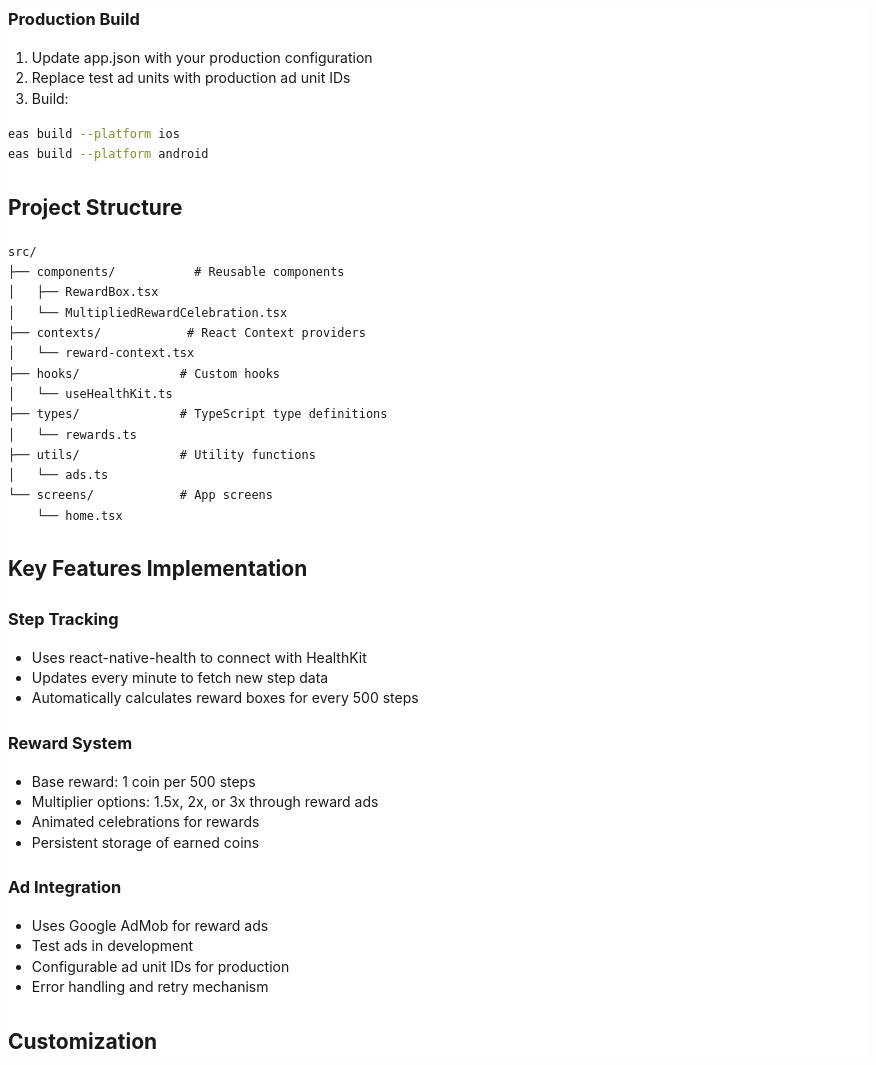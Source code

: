 ### Production Build

1. Update app.json with your production configuration
2. Replace test ad units with production ad unit IDs
3. Build:
```bash
eas build --platform ios
eas build --platform android
```

## Project Structure

```
src/
├── components/           # Reusable components
│   ├── RewardBox.tsx
│   └── MultipliedRewardCelebration.tsx
├── contexts/            # React Context providers
│   └── reward-context.tsx
├── hooks/              # Custom hooks
│   └── useHealthKit.ts
├── types/              # TypeScript type definitions
│   └── rewards.ts
├── utils/              # Utility functions
│   └── ads.ts
└── screens/            # App screens
    └── home.tsx
```

## Key Features Implementation

### Step Tracking
- Uses react-native-health to connect with HealthKit
- Updates every minute to fetch new step data
- Automatically calculates reward boxes for every 500 steps

### Reward System
- Base reward: 1 coin per 500 steps
- Multiplier options: 1.5x, 2x, or 3x through reward ads
- Animated celebrations for rewards
- Persistent storage of earned coins

### Ad Integration
- Uses Google AdMob for reward ads
- Test ads in development
- Configurable ad unit IDs for production
- Error handling and retry mechanism

## Customization
